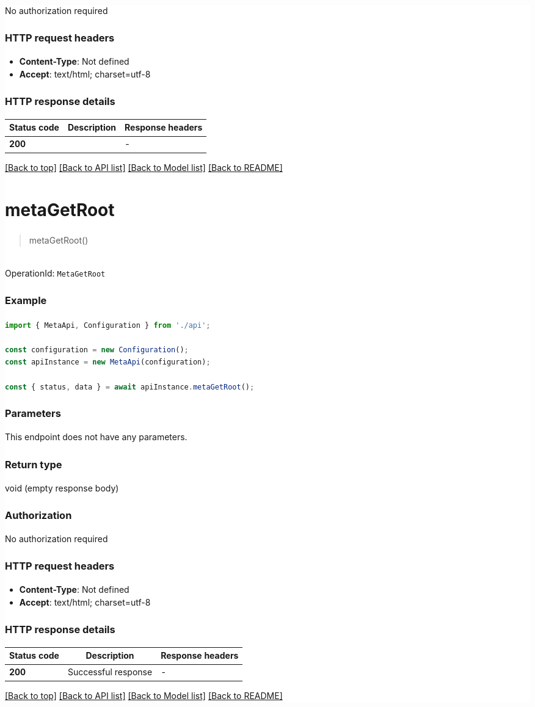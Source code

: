 No authorization required

### HTTP request headers

- **Content-Type**: Not defined
- **Accept**: text/html; charset=utf-8

### HTTP response details

| Status code | Description | Response headers |
| ----------- | ----------- | ---------------- |
| **200**     |             | -                |

[[Back to top]](#) [[Back to API list]](../README.md#documentation-for-api-endpoints) [[Back to Model list]](../README.md#documentation-for-models) [[Back to README]](../README.md)

# **metaGetRoot**

> metaGetRoot()

<br> OperationId: `MetaGetRoot`

### Example

```typescript
import { MetaApi, Configuration } from './api';

const configuration = new Configuration();
const apiInstance = new MetaApi(configuration);

const { status, data } = await apiInstance.metaGetRoot();
```

### Parameters

This endpoint does not have any parameters.

### Return type

void (empty response body)

### Authorization

No authorization required

### HTTP request headers

- **Content-Type**: Not defined
- **Accept**: text/html; charset=utf-8

### HTTP response details

| Status code | Description         | Response headers |
| ----------- | ------------------- | ---------------- |
| **200**     | Successful response | -                |

[[Back to top]](#) [[Back to API list]](../README.md#documentation-for-api-endpoints) [[Back to Model list]](../README.md#documentation-for-models) [[Back to README]](../README.md)
